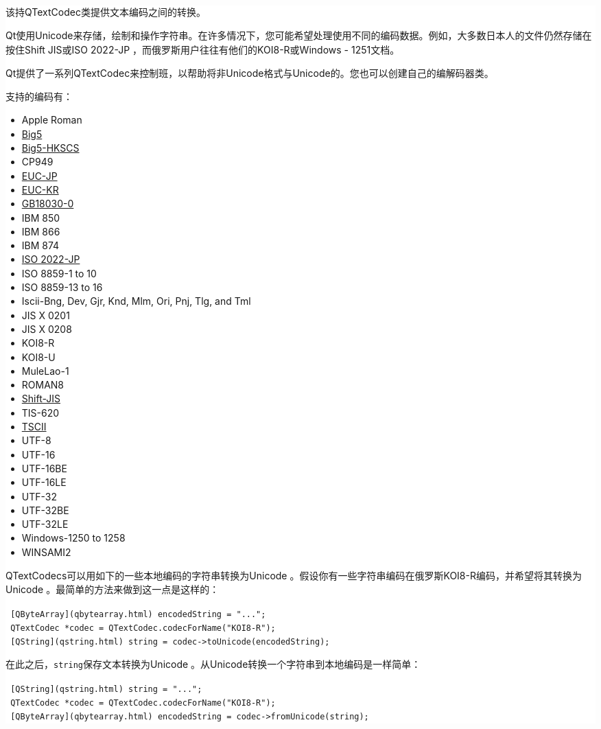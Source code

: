 该持QTextCodec类提供文本编码之间的转换。

Qt使用Unicode来存储，绘制和操作字符串。在许多情况下，您可能希望处理使用不同的编码数据。例如，大多数日本人的文件仍然存储在按住Shift JIS或ISO 2022-JP ，而俄罗斯用户往往有他们的KOI8-R或Windows - 1251文档。

Qt提供了一系列QTextCodec来控制班，以帮助将非Unicode格式与Unicode的。您也可以创建自己的编解码器类。

支持的编码有：

*   Apple Roman
*   [Big5](index.htm)
*   [Big5-HKSCS](index.htm)
*   CP949
*   [EUC-JP](index.htm)
*   [EUC-KR](index.htm)
*   [GB18030-0](index.htm)
*   IBM 850
*   IBM 866
*   IBM 874
*   [ISO 2022-JP](index.htm)
*   ISO 8859-1 to 10
*   ISO 8859-13 to 16
*   Iscii-Bng, Dev, Gjr, Knd, Mlm, Ori, Pnj, Tlg, and Tml
*   JIS X 0201
*   JIS X 0208
*   KOI8-R
*   KOI8-U
*   MuleLao-1
*   ROMAN8
*   [Shift-JIS](index.htm)
*   TIS-620
*   [TSCII](index.htm)
*   UTF-8
*   UTF-16
*   UTF-16BE
*   UTF-16LE
*   UTF-32
*   UTF-32BE
*   UTF-32LE
*   Windows-1250 to 1258
*   WINSAMI2

QTextCodecs可以用如下的一些本地编码的字符串转换为Unicode 。假设你有一些字符串编码在俄罗斯KOI8-R编码，并希望将其转换为Unicode 。最简单的方法来做到这一点是这样的：

```
 [QByteArray](qbytearray.html) encodedString = "...";
 QTextCodec *codec = QTextCodec.codecForName("KOI8-R");
 [QString](qstring.html) string = codec->toUnicode(encodedString);

```

在此之后，`string`保存文本转换为Unicode 。从Unicode转换一个字符串到本地编码是一样简单：

```
 [QString](qstring.html) string = "...";
 QTextCodec *codec = QTextCodec.codecForName("KOI8-R");
 [QByteArray](qbytearray.html) encodedString = codec->fromUnicode(string);

```
